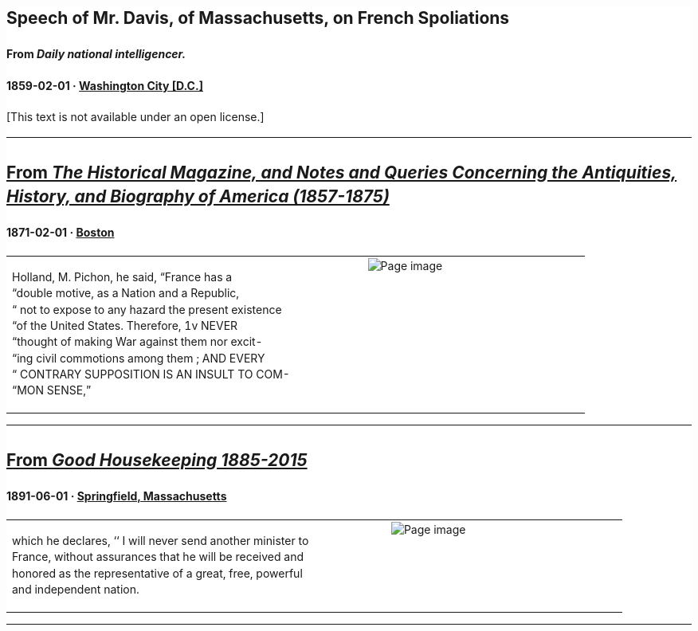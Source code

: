 
## Speech of Mr. Davis, of Massachusetts, on French Spoliations

#### From _Daily national intelligencer._

#### 1859-02-01 &middot; [Washington City [D.C.]](http://dbpedia.org/resource/Washington%2C_D.C.)

[This text is not available under an open license.]

---

## [From _The Historical Magazine, and Notes and Queries Concerning the Antiquities, History, and Biography of America (1857-1875)_](https://archive.org/details/sim_historical-magazine-biography-of-america_1871-02_9_2/page/n63/mode/1up?view=theater)

#### 1871-02-01 &middot; [Boston](http://dbpedia.org/resource/Boston)

<table style="width: 100%;"><tr><td style="width: 50%">

  
Holland, M. Pichon, he said, “France has a  
“double motive, as a Nation and a Republic,  
“ not to expose to any hazard the present existence  
“of the United States. Therefore, 1v NEVER  
“thought of making War against them nor excit-  
“ing civil commotions among them ; AND EVERY  
“ CONTRARY SUPPOSITION IS AN INSULT TO COM-  
“MON SENSE,”
</td><td style="width: 50%; max-height: 75%; margin: auto; display: block;">
<img alt="Page image" src="https://iiif.archive.org/image/iiif/2/sim_historical-magazine-biography-of-america_1871-02_9_2%2Fsim_historical-magazine-biography-of-america_1871-02_9_2_jp2.zip%2Fsim_historical-magazine-biography-of-america_1871-02_9_2_jp2%2Fsim_historical-magazine-biography-of-america_1871-02_9_2_0063.jp2/pct:56.4297124600639,66.4906103286385,34.384984025559106,9.360328638497652/600,/0/default.jpg"/>
</td>
</tr></table>

---

## [From _Good Housekeeping 1885-2015_](https://archive.org/details/sim_good-housekeeping_good-housekeeping_1891-06_12_6/page/n37/mode/1up?view=theater)

#### 1891-06-01 &middot; [Springfield, Massachusetts](http://dbpedia.org/resource/Springfield%2C_Massachusetts)

<table style="width: 100%;"><tr><td style="width: 50%">

  
  
which he declares, ‘‘ I will never send another minister to  
France, without assurances that he will be received and  
honored as the representative of a great, free, powerful  
and independent nation.
</td><td style="width: 50%; max-height: 75%; margin: auto; display: block;">
<img alt="Page image" src="https://iiif.archive.org/image/iiif/2/sim_good-housekeeping_good-housekeeping_1891-06_12_6%2Fsim_good-housekeeping_good-housekeeping_1891-06_12_6_jp2.zip%2Fsim_good-housekeeping_good-housekeeping_1891-06_12_6_jp2%2Fsim_good-housekeeping_good-housekeeping_1891-06_12_6_0037.jp2/pct:56.582537517053204,36.09100310237849,32.26466575716235,4.265770423991727/600,/0/default.jpg"/>
</td>
</tr></table>

---